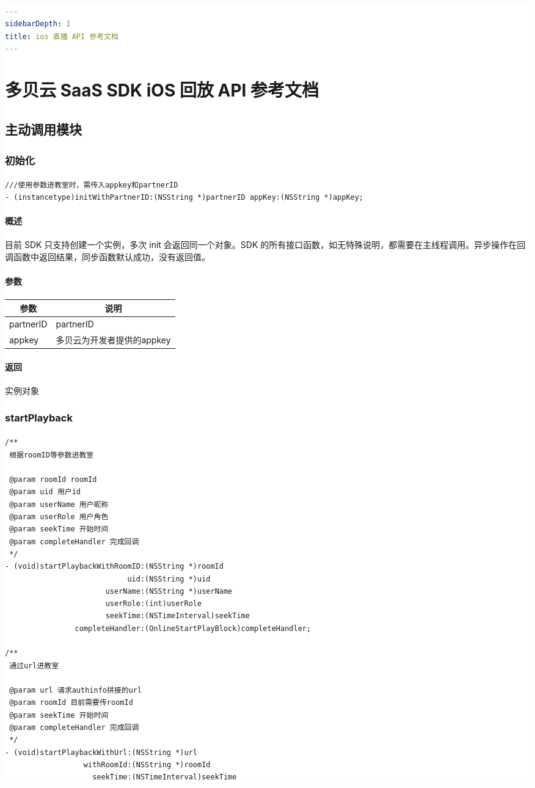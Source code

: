 ```yaml
---
sidebarDepth: 1
title: ios 直播 API 参考文档
---
```


# 多贝云 SaaS SDK iOS 回放 API 参考文档

## 主动调用模块

### 初始化

```objc
///使用参数进教室时，需传入appkey和partnerID
- (instancetype)initWithPartnerID:(NSString *)partnerID appKey:(NSString *)appKey;
```

#### 概述

目前 SDK 只支持创建一个实例，多次 init 会返回同一个对象。SDK 的所有接口函数，如无特殊说明，都需要在主线程调用。异步操作在回调函数中返回结果，同步函数默认成功，没有返回值。

#### 参数

| 参数 | 说明 |
| --- | --- |
| partnerID| partnerID |
| appkey | 多贝云为开发者提供的appkey |

#### 返回
实例对象

### startPlayback
```objc
/**
 根据roomID等参数进教室

 @param roomId roomId
 @param uid 用户id
 @param userName 用户昵称
 @param userRole 用户角色
 @param seekTime 开始时间
 @param completeHandler 完成回调
 */
- (void)startPlaybackWithRoomID:(NSString *)roomId
                            uid:(NSString *)uid
                       userName:(NSString *)userName
                       userRole:(int)userRole
                       seekTime:(NSTimeInterval)seekTime
                completeHandler:(OnlineStartPlayBlock)completeHandler;

/**
 通过url进教室
 
 @param url 请求authinfo拼接的url
 @param roomId 目前需要传roomId
 @param seekTime 开始时间
 @param completeHandler 完成回调
 */
- (void)startPlaybackWithUrl:(NSString *)url
                  withRoomId:(NSString *)roomId
                    seekTime:(NSTimeInterval)seekTime
```